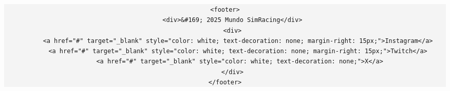     <footer>
        <div>&#169; 2025 Mundo SimRacing</div>
        <div>
            <a href="#" target="_blank" style="color: white; text-decoration: none; margin-right: 15px;">Instagram</a> 
            <a href="#" target="_blank" style="color: white; text-decoration: none; margin-right: 15px;">Twitch</a> 
            <a href="#" target="_blank" style="color: white; text-decoration: none;">X</a>
        </div>
    </footer>
</body>
</html>
<!DOCTYPE html>
<html lang="es">
<head>
    <meta charset="UTF-8">
    <meta name="viewport" content="width=device-width, initial-scale=1.0">
    <title>Ligas - Mundo SimRacing</title>
    <style>
        body {
            font-family: Arial, sans-serif;
            text-align: center;
            background-color: #f4f4f4;
            margin: 0;
            padding: 0;
        }
        header {
            background-color: #0044cc;
            color: white;
            padding: 20px;
            font-size: 2.5em;
        }
        .content {
            margin: 40px;
        }
        .league-name {
            font-size: 2em;
            font-weight: bold;
            margin-bottom: 20px;
        }
        .logos {
            display: flex;
            justify-content: center;
            gap: 30px;
            margin-top: 30px;
        }
        .logos a img {
            width: 50px;
            height: 50px;
            transition: transform 0.3s ease-in-out;
        }
        .logos a img:hover {
            transform: scale(1.2);
        }
    </style>
</head>
<body>
